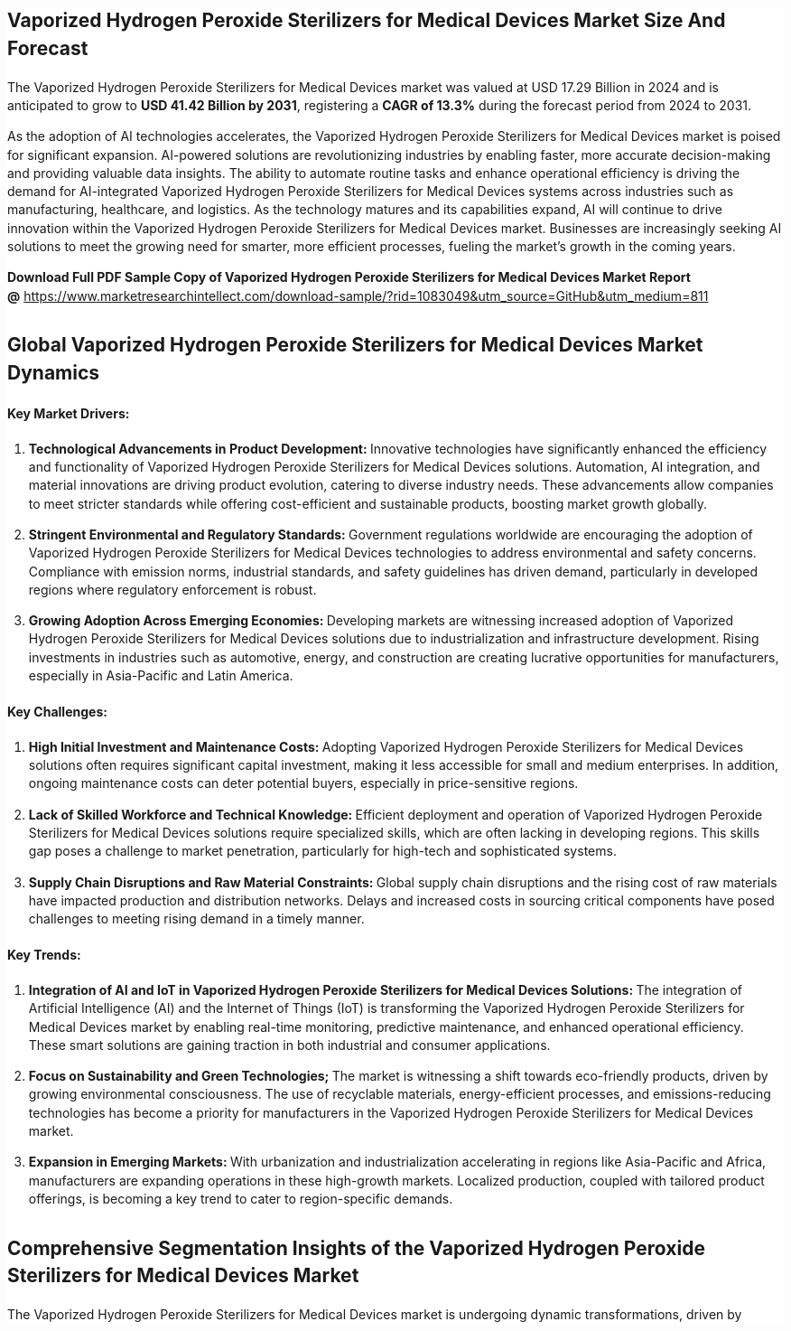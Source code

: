 <h2>Vaporized Hydrogen Peroxide Sterilizers for Medical Devices Market Size And Forecast</h2><p>The Vaporized Hydrogen Peroxide Sterilizers for Medical Devices market was valued at USD 17.29 Billion in 2024 and is anticipated to grow to <strong>USD 41.42 Billion by 2031</strong>, registering a <strong>CAGR of 13.3%</strong> during the forecast period from 2024 to 2031.</p><p>As the adoption of AI technologies accelerates, the Vaporized Hydrogen Peroxide Sterilizers for Medical Devices market is poised for significant expansion. AI-powered solutions are revolutionizing industries by enabling faster, more accurate decision-making and providing valuable data insights. The ability to automate routine tasks and enhance operational efficiency is driving the demand for AI-integrated Vaporized Hydrogen Peroxide Sterilizers for Medical Devices systems across industries such as manufacturing, healthcare, and logistics. As the technology matures and its capabilities expand, AI will continue to drive innovation within the Vaporized Hydrogen Peroxide Sterilizers for Medical Devices market. Businesses are increasingly seeking AI solutions to meet the growing need for smarter, more efficient processes, fueling the market’s growth in the coming years.</p><p><strong>Download Full PDF Sample Copy of Vaporized Hydrogen Peroxide Sterilizers for Medical Devices Market Report @</strong>&nbsp;<a href="https://www.marketresearchintellect.com/download-sample/?rid=1083049&amp;utm_source=GitHub&amp;utm_medium=811">https://www.marketresearchintellect.com/download-sample/?rid=1083049&amp;utm_source=GitHub&amp;utm_medium=811</a></p><h2>Global Vaporized Hydrogen Peroxide Sterilizers for Medical Devices Market Dynamics</h2><h4><strong>Key Market Drivers:</strong></h4><ol><li><p><strong>Technological Advancements in Product Development:&nbsp;</strong>Innovative technologies have significantly enhanced the efficiency and functionality of Vaporized Hydrogen Peroxide Sterilizers for Medical Devices solutions. Automation, AI integration, and material innovations are driving product evolution, catering to diverse industry needs. These advancements allow companies to meet stricter standards while offering cost-efficient and sustainable products, boosting market growth globally.</p></li><li><p><strong>Stringent Environmental and Regulatory Standards:&nbsp;</strong>Government regulations worldwide are encouraging the adoption of Vaporized Hydrogen Peroxide Sterilizers for Medical Devices technologies to address environmental and safety concerns. Compliance with emission norms, industrial standards, and safety guidelines has driven demand, particularly in developed regions where regulatory enforcement is robust.</p></li><li><p><strong>Growing Adoption Across Emerging Economies:&nbsp;</strong>Developing markets are witnessing increased adoption of Vaporized Hydrogen Peroxide Sterilizers for Medical Devices solutions due to industrialization and infrastructure development. Rising investments in industries such as automotive, energy, and construction are creating lucrative opportunities for manufacturers, especially in Asia-Pacific and Latin America.</p></li></ol><h4><strong>Key Challenges:</strong></h4><ol><li><p><strong>High Initial Investment and Maintenance Costs:&nbsp;</strong>Adopting Vaporized Hydrogen Peroxide Sterilizers for Medical Devices solutions often requires significant capital investment, making it less accessible for small and medium enterprises. In addition, ongoing maintenance costs can deter potential buyers, especially in price-sensitive regions.</p></li><li><p><strong>Lack of Skilled Workforce and Technical Knowledge:&nbsp;</strong>Efficient deployment and operation of Vaporized Hydrogen Peroxide Sterilizers for Medical Devices solutions require specialized skills, which are often lacking in developing regions. This skills gap poses a challenge to market penetration, particularly for high-tech and sophisticated systems.</p></li><li><p><strong>Supply Chain Disruptions and Raw Material Constraints:&nbsp;</strong>Global supply chain disruptions and the rising cost of raw materials have impacted production and distribution networks. Delays and increased costs in sourcing critical components have posed challenges to meeting rising demand in a timely manner.</p></li></ol><h4><strong>Key Trends:</strong></h4><ol><li><p><strong>Integration of AI and IoT in Vaporized Hydrogen Peroxide Sterilizers for Medical Devices Solutions:&nbsp;</strong>The integration of Artificial Intelligence (AI) and the Internet of Things (IoT) is transforming the Vaporized Hydrogen Peroxide Sterilizers for Medical Devices market by enabling real-time monitoring, predictive maintenance, and enhanced operational efficiency. These smart solutions are gaining traction in both industrial and consumer applications.</p></li><li><p><strong>Focus on Sustainability and Green Technologies;&nbsp;</strong>The market is witnessing a shift towards eco-friendly products, driven by growing environmental consciousness. The use of recyclable materials, energy-efficient processes, and emissions-reducing technologies has become a priority for manufacturers in the Vaporized Hydrogen Peroxide Sterilizers for Medical Devices market.</p></li><li><p><strong>Expansion in Emerging Markets:&nbsp;</strong>With urbanization and industrialization accelerating in regions like Asia-Pacific and Africa, manufacturers are expanding operations in these high-growth markets. Localized production, coupled with tailored product offerings, is becoming a key trend to cater to region-specific demands.</p></li></ol><div class="article-main__content" data-test-id="publishing-text-block"><h2>Comprehensive Segmentation Insights of the Vaporized Hydrogen Peroxide Sterilizers for Medical Devices Market</h2><p>The Vaporized Hydrogen Peroxide Sterilizers for Medical Devices market is undergoing dynamic transformations, driven by